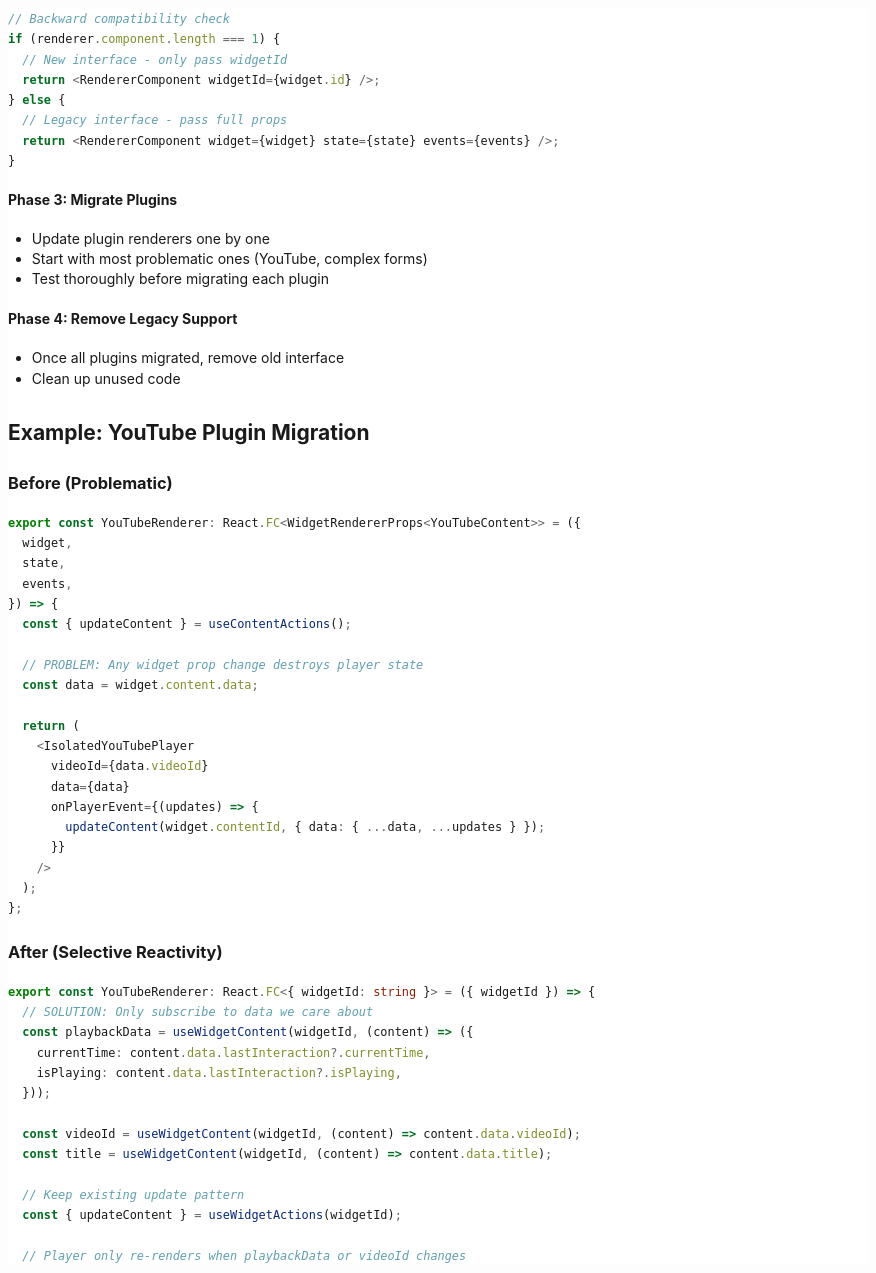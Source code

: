 ```typescript
// Backward compatibility check
if (renderer.component.length === 1) {
  // New interface - only pass widgetId
  return <RendererComponent widgetId={widget.id} />;
} else {
  // Legacy interface - pass full props
  return <RendererComponent widget={widget} state={state} events={events} />;
}
```

#### Phase 3: Migrate Plugins
- Update plugin renderers one by one
- Start with most problematic ones (YouTube, complex forms)
- Test thoroughly before migrating each plugin

#### Phase 4: Remove Legacy Support
- Once all plugins migrated, remove old interface
- Clean up unused code

## Example: YouTube Plugin Migration

### Before (Problematic)

```typescript
export const YouTubeRenderer: React.FC<WidgetRendererProps<YouTubeContent>> = ({
  widget,
  state,
  events,
}) => {
  const { updateContent } = useContentActions();
  
  // PROBLEM: Any widget prop change destroys player state
  const data = widget.content.data;
  
  return (
    <IsolatedYouTubePlayer
      videoId={data.videoId}
      data={data}
      onPlayerEvent={(updates) => {
        updateContent(widget.contentId, { data: { ...data, ...updates } });
      }}
    />
  );
};
```

### After (Selective Reactivity)

```typescript
export const YouTubeRenderer: React.FC<{ widgetId: string }> = ({ widgetId }) => {
  // SOLUTION: Only subscribe to data we care about
  const playbackData = useWidgetContent(widgetId, (content) => ({
    currentTime: content.data.lastInteraction?.currentTime,
    isPlaying: content.data.lastInteraction?.isPlaying,
  }));
  
  const videoId = useWidgetContent(widgetId, (content) => content.data.videoId);
  const title = useWidgetContent(widgetId, (content) => content.data.title);
  
  // Keep existing update pattern
  const { updateContent } = useWidgetActions(widgetId);
  
  // Player only re-renders when playbackData or videoId changes
```